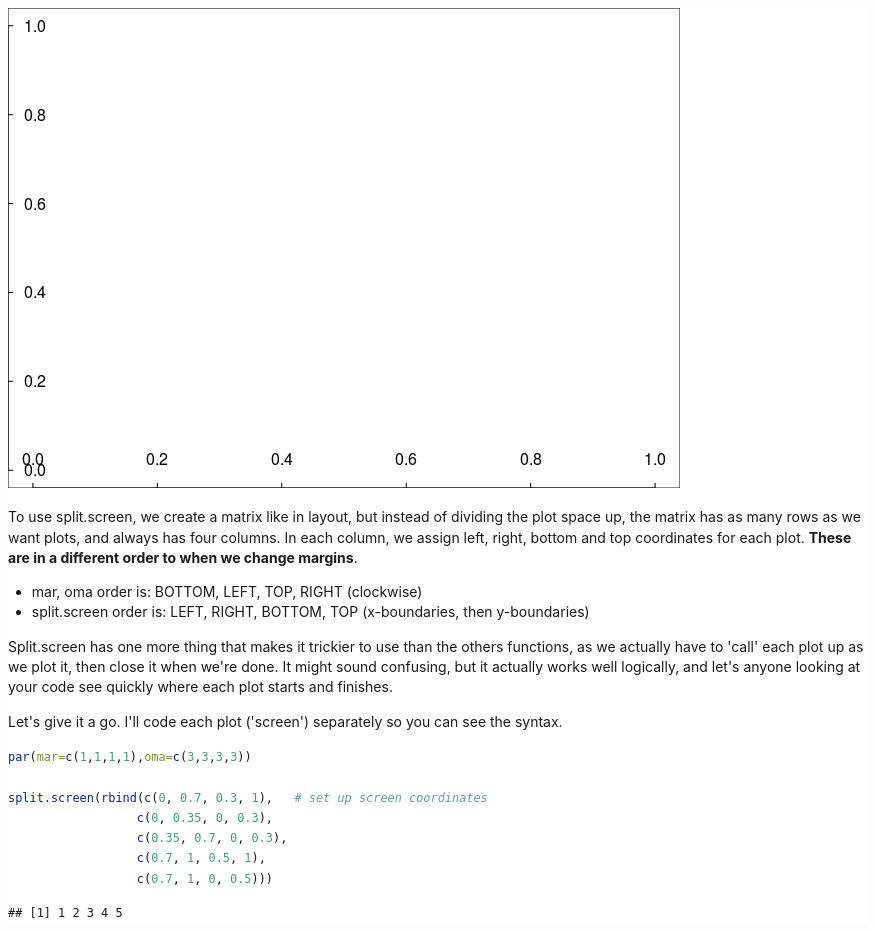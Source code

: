 ![](Margins_and_multi-plotting_files/figure-markdown_github/unnamed-chunk-41-1.png)

To use split.screen, we create a matrix like in layout, but instead of dividing the plot space up, the matrix has as many rows as we want plots, and always has four columns. In each column, we assign left, right, bottom and top coordinates for each plot. **These are in a different order to when we change margins**.

-   mar, oma order is: BOTTOM, LEFT, TOP, RIGHT (clockwise)
-   split.screen order is: LEFT, RIGHT, BOTTOM, TOP (x-boundaries, then y-boundaries)

Split.screen has one more thing that makes it trickier to use than the others functions, as we actually have to 'call' each plot up as we plot it, then close it when we're done. It might sound confusing, but it actually works well logically, and let's anyone looking at your code see quickly where each plot starts and finishes.

Let's give it a go. I'll code each plot ('screen') separately so you can see the syntax.

``` r
par(mar=c(1,1,1,1),oma=c(3,3,3,3))

split.screen(rbind(c(0, 0.7, 0.3, 1),   # set up screen coordinates
                  c(0, 0.35, 0, 0.3),     
                  c(0.35, 0.7, 0, 0.3),   
                  c(0.7, 1, 0.5, 1),      
                  c(0.7, 1, 0, 0.5)))
```

    ## [1] 1 2 3 4 5
